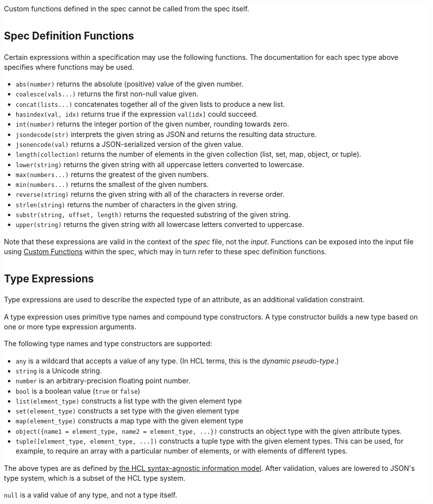 Custom functions defined in the spec cannot be called from the spec itself.

## Spec Definition Functions

Certain expressions within a specification may use the following functions.
The documentation for each spec type above specifies where functions may
be used.

* `abs(number)` returns the absolute (positive) value of the given number.
* `coalesce(vals...)` returns the first non-null value given.
* `concat(lists...)` concatenates together all of the given lists to produce a new list.
* `hasindex(val, idx)` returns true if the expression `val[idx]` could succeed.
* `int(number)` returns the integer portion of the given number, rounding towards zero.
* `jsondecode(str)` interprets the given string as JSON and returns the resulting data structure.
* `jsonencode(val)` returns a JSON-serialized version of the given value.
* `length(collection)` returns the number of elements in the given collection (list, set, map, object, or tuple).
* `lower(string)` returns the given string with all uppercase letters converted to lowercase.
* `max(numbers...)` returns the greatest of the given numbers.
* `min(numbers...)` returns the smallest of the given numbers.
* `reverse(string)` returns the given string with all of the characters in reverse order.
* `strlen(string)` returns the number of characters in the given string.
* `substr(string, offset, length)` returns the requested substring of the given string.
* `upper(string)` returns the given string with all lowercase letters converted to uppercase.

Note that these expressions are valid in the context of the _spec_ file, not
the _input_. Functions can be exposed into the input file using
[Custom Functions](#custom-functions) within the spec, which may in turn
refer to these spec definition functions.

## Type Expressions

Type expressions are used to describe the expected type of an attribute, as
an additional validation constraint.

A type expression uses primitive type names and compound type constructors.
A type constructor builds a new type based on one or more type expression
arguments.

The following type names and type constructors are supported:

* `any` is a wildcard that accepts a value of any type. (In HCL terms, this
  is the _dynamic pseudo-type_.)
* `string` is a Unicode string.
* `number` is an arbitrary-precision floating point number.
* `bool` is a boolean value (`true` or `false`)
* `list(element_type)` constructs a list type with the given element type
* `set(element_type)` constructs a set type with the given element type
* `map(element_type)` constructs a map type with the given element type
* `object({name1 = element_type, name2 = element_type, ...})` constructs
  an object type with the given attribute types.
* `tuple([element_type, element_type, ...])` constructs a tuple type with
  the given element types. This can be used, for example, to require an
  array with a particular number of elements, or with elements of different
  types.

The above types are as defined by
[the HCL syntax-agnostic information model](../../hcl/spec.md). After
validation, values are lowered to JSON's type system, which is a subset
of the HCL type system.

`null` is a valid value of any type, and not a type itself.
